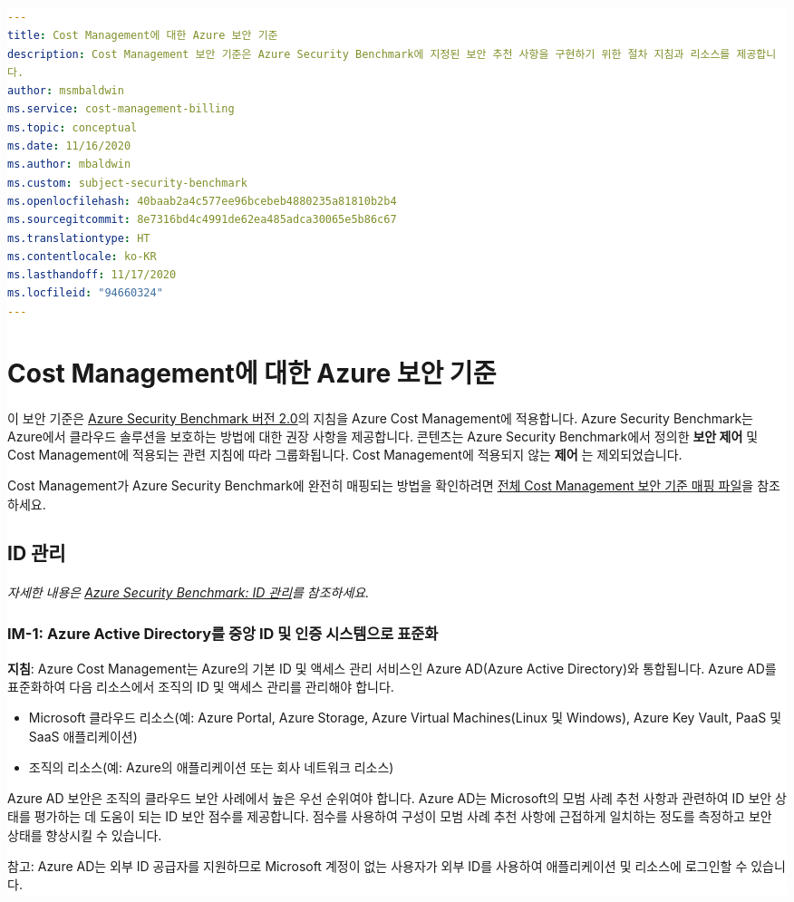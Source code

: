 ```yaml
---
title: Cost Management에 대한 Azure 보안 기준
description: Cost Management 보안 기준은 Azure Security Benchmark에 지정된 보안 추천 사항을 구현하기 위한 절차 지침과 리소스를 제공합니다.
author: msmbaldwin
ms.service: cost-management-billing
ms.topic: conceptual
ms.date: 11/16/2020
ms.author: mbaldwin
ms.custom: subject-security-benchmark
ms.openlocfilehash: 40baab2a4c577ee96bcebeb4880235a81810b2b4
ms.sourcegitcommit: 8e7316bd4c4991de62ea485adca30065e5b86c67
ms.translationtype: HT
ms.contentlocale: ko-KR
ms.lasthandoff: 11/17/2020
ms.locfileid: "94660324"
---
```

# <a name="azure-security-baseline-for-cost-management"></a>Cost Management에 대한 Azure 보안 기준

이 보안 기준은 [Azure Security Benchmark 버전 2.0](../security/benchmarks/overview.md)의 지침을 Azure Cost Management에 적용합니다. Azure Security Benchmark는 Azure에서 클라우드 솔루션을 보호하는 방법에 대한 권장 사항을 제공합니다. 콘텐츠는 Azure Security Benchmark에서 정의한 **보안 제어** 및 Cost Management에 적용되는 관련 지침에 따라 그룹화됩니다. Cost Management에 적용되지 않는 **제어** 는 제외되었습니다.

Cost Management가 Azure Security Benchmark에 완전히 매핑되는 방법을 확인하려면 [전체 Cost Management 보안 기준 매핑 파일](https://github.com/MicrosoftDocs/SecurityBenchmarks/tree/master/Azure%20Offer%20Security%20Baselines)을 참조하세요.

## <a name="identity-management"></a>ID 관리

*자세한 내용은 [Azure Security Benchmark: ID 관리](/azure/security/benchmarks/security-controls-v2-identity-management)를 참조하세요.*

### <a name="im-1-standardize-azure-active-directory-as-the-central-identity-and-authentication-system"></a>IM-1: Azure Active Directory를 중앙 ID 및 인증 시스템으로 표준화

**지침**: Azure Cost Management는 Azure의 기본 ID 및 액세스 관리 서비스인 Azure AD(Azure Active Directory)와 통합됩니다. Azure AD를 표준화하여 다음 리소스에서 조직의 ID 및 액세스 관리를 관리해야 합니다.

- Microsoft 클라우드 리소스(예: Azure Portal, Azure Storage, Azure Virtual Machines(Linux 및 Windows), Azure Key Vault, PaaS 및 SaaS 애플리케이션)

- 조직의 리소스(예: Azure의 애플리케이션 또는 회사 네트워크 리소스)

Azure AD 보안은 조직의 클라우드 보안 사례에서 높은 우선 순위여야 합니다. Azure AD는 Microsoft의 모범 사례 추천 사항과 관련하여 ID 보안 상태를 평가하는 데 도움이 되는 ID 보안 점수를 제공합니다. 점수를 사용하여 구성이 모범 사례 추천 사항에 근접하게 일치하는 정도를 측정하고 보안 상태를 향상시킬 수 있습니다.

참고: Azure AD는 외부 ID 공급자를 지원하므로 Microsoft 계정이 없는 사용자가 외부 ID를 사용하여 애플리케이션 및 리소스에 로그인할 수 있습니다.
